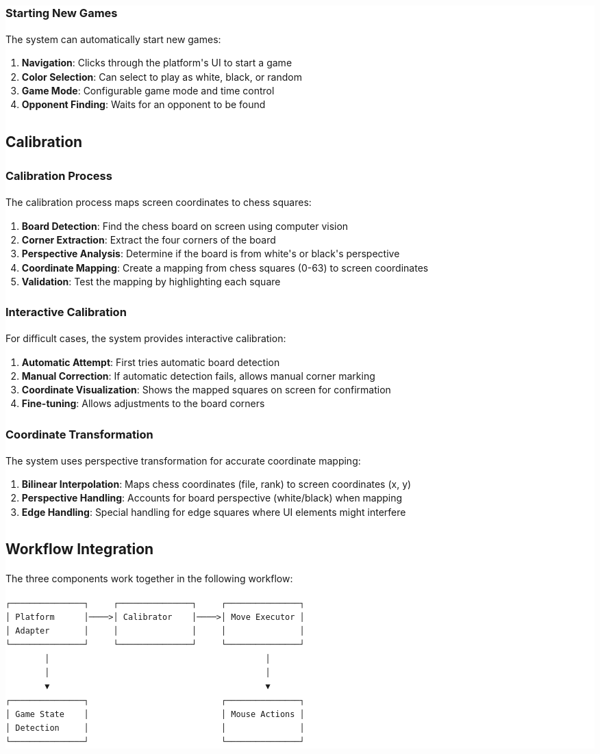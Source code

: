 ### Starting New Games

The system can automatically start new games:

1. **Navigation**: Clicks through the platform's UI to start a game
2. **Color Selection**: Can select to play as white, black, or random
3. **Game Mode**: Configurable game mode and time control
4. **Opponent Finding**: Waits for an opponent to be found

## Calibration

### Calibration Process

The calibration process maps screen coordinates to chess squares:

1. **Board Detection**: Find the chess board on screen using computer vision
2. **Corner Extraction**: Extract the four corners of the board
3. **Perspective Analysis**: Determine if the board is from white's or black's perspective
4. **Coordinate Mapping**: Create a mapping from chess squares (0-63) to screen coordinates
5. **Validation**: Test the mapping by highlighting each square

### Interactive Calibration

For difficult cases, the system provides interactive calibration:

1. **Automatic Attempt**: First tries automatic board detection
2. **Manual Correction**: If automatic detection fails, allows manual corner marking
3. **Coordinate Visualization**: Shows the mapped squares on screen for confirmation
4. **Fine-tuning**: Allows adjustments to the board corners

### Coordinate Transformation

The system uses perspective transformation for accurate coordinate mapping:

1. **Bilinear Interpolation**: Maps chess coordinates (file, rank) to screen coordinates (x, y)
2. **Perspective Handling**: Accounts for board perspective (white/black) when mapping
3. **Edge Handling**: Special handling for edge squares where UI elements might interfere

## Workflow Integration

The three components work together in the following workflow:

```
┌───────────────┐     ┌───────────────┐     ┌───────────────┐
│ Platform      │────>│ Calibrator    │────>│ Move Executor │
│ Adapter       │     │               │     │               │
└───────────────┘     └───────────────┘     └───────────────┘
        │                                            │
        │                                            │
        ▼                                            ▼
┌───────────────┐                           ┌───────────────┐
│ Game State    │                           │ Mouse Actions │
│ Detection     │                           │               │
└───────────────┘                           └───────────────┘
```
